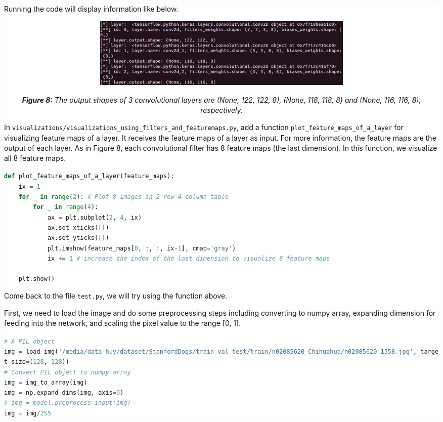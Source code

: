 Running the code will display information like below.

<p align=center>
    <img src="images/layer_output_shape.JPG" width="480" alt>
</p>
<p align=center>
    <em><b>Figure 8:</b> The output shapes of 3 convolutional layers are (None, 122, 122, 8), (None, 118, 118, 8) and (None, 116, 116, 8), respectively.</em>
</p>

In ```visualizations/visualizations_using_filters_and_featuremaps.py```, add a function ```plot_feature_maps_of_a_layer``` for visualizing feature maps of a layer. It receives the feature maps of a layer as input. For more information, the feature maps are the output of each layer. As in Figure 8, each convolutional filter has 8 feature maps (the last dimension). In this function, we visualize all 8 feature maps.

```python
def plot_feature_maps_of_a_layer(feature_maps):
    ix = 1
    for _ in range(2): # Plot 8 images in 2 row-4 column table
        for _ in range(4):
            ax = plt.subplot(2, 4, ix)
            ax.set_xticks([])
            ax.set_yticks([])
            plt.imshow(feature_maps[0, :, :, ix-1], cmap='gray')
            ix += 1 # increase the index of the last dimension to visualize 8 feature maps

    plt.show()
```

Come back to the file ```test.py```, we will try using the function above.

First, we need to load the image and do some preprocessing steps including converting to numpy array, expanding dimension for feeding into the network, and scaling the pixel value to the range [0, 1].

```python
# A PIL object
img = load_img('/media/data-huy/dataset/StanfordDogs/train_val_test/train/n02085620-Chihuahua/n02085620_1558.jpg', target_size=(128, 128))
# Convert PIL object to numpy array
img = img_to_array(img)
img = np.expand_dims(img, axis=0)
# img = model.preprocess_input(img)
img = img/255
```
